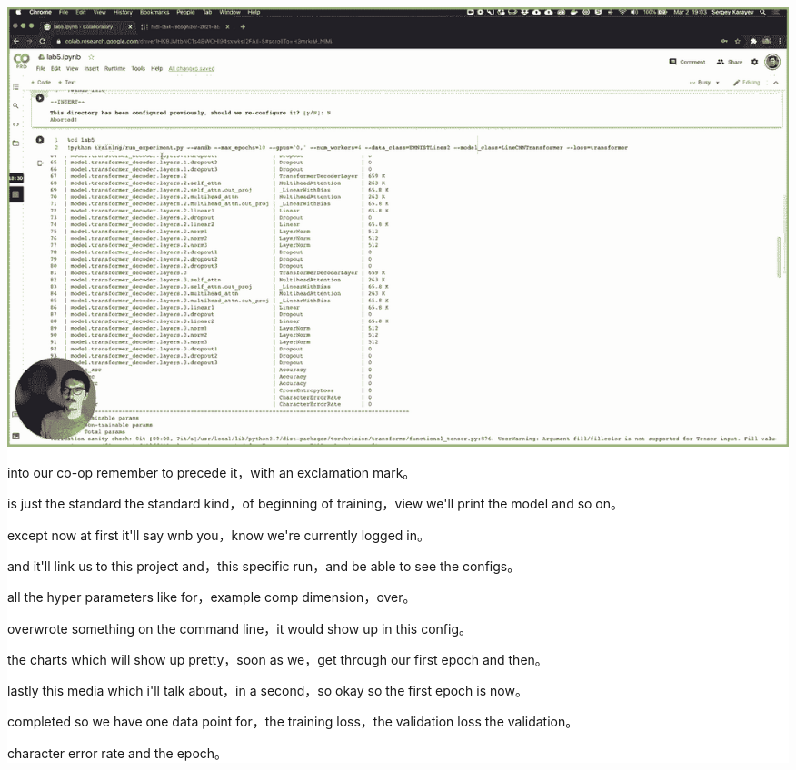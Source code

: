 ![](img/9b9fc3b99f08238643977b37cc748214_28.png)

into our co-op remember to precede it，with an exclamation mark。

is just the standard the standard kind，of beginning of training，view we'll print the model and so on。

except now at first it'll say wnb you，know we're currently logged in。

and it'll link us to this project and，this specific run，and be able to see the configs。

all the hyper parameters like for，example comp dimension，over。

overwrote something on the command line，it would show up in this config。

the charts which will show up pretty，soon as we，get through our first epoch and then。

lastly this media which i'll talk about，in a second，so okay so the first epoch is now。

completed so we have one data point for，the training loss，the validation loss the validation。

character error rate and the epoch。

